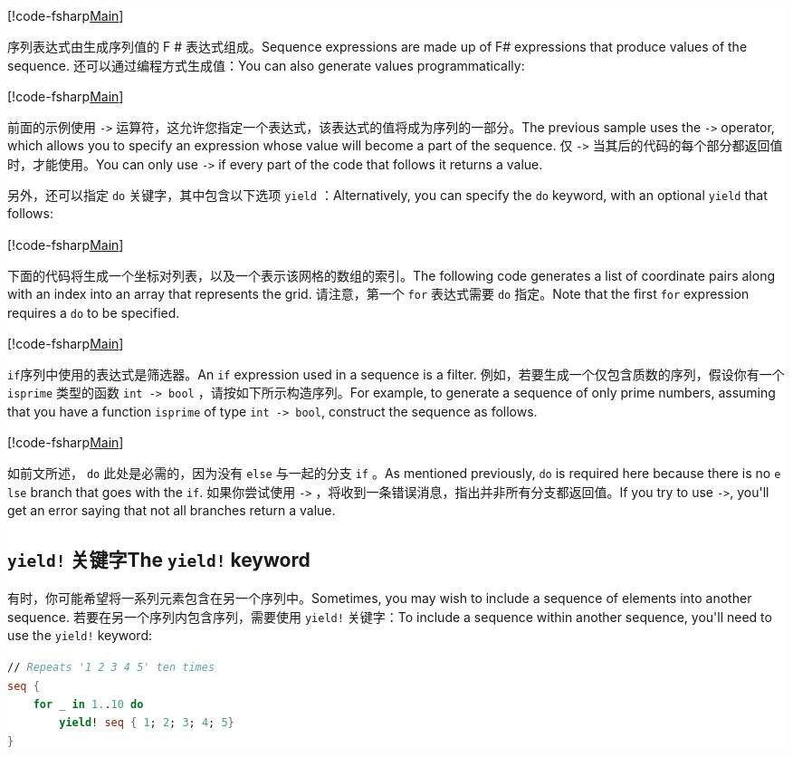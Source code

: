 [!code-fsharp[Main](~/samples/snippets/fsharp/lang-ref-1/snippet1502.fs)]

<span data-ttu-id="6cfd4-119">序列表达式由生成序列值的 F # 表达式组成。</span><span class="sxs-lookup"><span data-stu-id="6cfd4-119">Sequence expressions are made up of F# expressions that produce values of the sequence.</span></span> <span data-ttu-id="6cfd4-120">还可以通过编程方式生成值：</span><span class="sxs-lookup"><span data-stu-id="6cfd4-120">You can also generate values programmatically:</span></span>

[!code-fsharp[Main](~/samples/snippets/fsharp/lang-ref-1/snippet1503.fs)]

<span data-ttu-id="6cfd4-121">前面的示例使用 `->` 运算符，这允许您指定一个表达式，该表达式的值将成为序列的一部分。</span><span class="sxs-lookup"><span data-stu-id="6cfd4-121">The previous sample uses the `->` operator, which allows you to specify an expression whose value will become a part of the sequence.</span></span> <span data-ttu-id="6cfd4-122">仅 `->` 当其后的代码的每个部分都返回值时，才能使用。</span><span class="sxs-lookup"><span data-stu-id="6cfd4-122">You can only use `->` if every part of the code that follows it returns a value.</span></span>

<span data-ttu-id="6cfd4-123">另外，还可以指定 `do` 关键字，其中包含以下选项 `yield` ：</span><span class="sxs-lookup"><span data-stu-id="6cfd4-123">Alternatively, you can specify the `do` keyword, with an optional `yield` that follows:</span></span>

[!code-fsharp[Main](~/samples/snippets/fsharp/lang-ref-1/snippet1504.fs)]

<span data-ttu-id="6cfd4-124">下面的代码将生成一个坐标对列表，以及一个表示该网格的数组的索引。</span><span class="sxs-lookup"><span data-stu-id="6cfd4-124">The following code generates a list of coordinate pairs along with an index into an array that represents the grid.</span></span> <span data-ttu-id="6cfd4-125">请注意，第一个 `for` 表达式需要 `do` 指定。</span><span class="sxs-lookup"><span data-stu-id="6cfd4-125">Note that the first `for` expression requires a `do` to be specified.</span></span>

[!code-fsharp[Main](~/samples/snippets/fsharp/lang-ref-1/snippet1505.fs)]

<span data-ttu-id="6cfd4-126">`if`序列中使用的表达式是筛选器。</span><span class="sxs-lookup"><span data-stu-id="6cfd4-126">An `if` expression used in a sequence is a filter.</span></span> <span data-ttu-id="6cfd4-127">例如，若要生成一个仅包含质数的序列，假设你有一个 `isprime` 类型的函数 `int -> bool` ，请按如下所示构造序列。</span><span class="sxs-lookup"><span data-stu-id="6cfd4-127">For example, to generate a sequence of only prime numbers, assuming that you have a function `isprime` of type `int -> bool`, construct the sequence as follows.</span></span>

[!code-fsharp[Main](~/samples/snippets/fsharp/lang-ref-1/snippet1506.fs)]

<span data-ttu-id="6cfd4-128">如前文所述， `do` 此处是必需的，因为没有 `else` 与一起的分支 `if` 。</span><span class="sxs-lookup"><span data-stu-id="6cfd4-128">As mentioned previously, `do` is required here because there is no `else` branch that goes with the `if`.</span></span> <span data-ttu-id="6cfd4-129">如果你尝试使用 `->` ，将收到一条错误消息，指出并非所有分支都返回值。</span><span class="sxs-lookup"><span data-stu-id="6cfd4-129">If you try to use `->`, you'll get an error saying that not all branches return a value.</span></span>

## <a name="the-yield-keyword"></a><span data-ttu-id="6cfd4-130">`yield!` 关键字</span><span class="sxs-lookup"><span data-stu-id="6cfd4-130">The `yield!` keyword</span></span>

<span data-ttu-id="6cfd4-131">有时，你可能希望将一系列元素包含在另一个序列中。</span><span class="sxs-lookup"><span data-stu-id="6cfd4-131">Sometimes, you may wish to include a sequence of elements into another sequence.</span></span> <span data-ttu-id="6cfd4-132">若要在另一个序列内包含序列，需要使用 `yield!` 关键字：</span><span class="sxs-lookup"><span data-stu-id="6cfd4-132">To include a sequence within another sequence, you'll need to use the `yield!` keyword:</span></span>

```fsharp
// Repeats '1 2 3 4 5' ten times
seq {
    for _ in 1..10 do
        yield! seq { 1; 2; 3; 4; 5}
}
```
